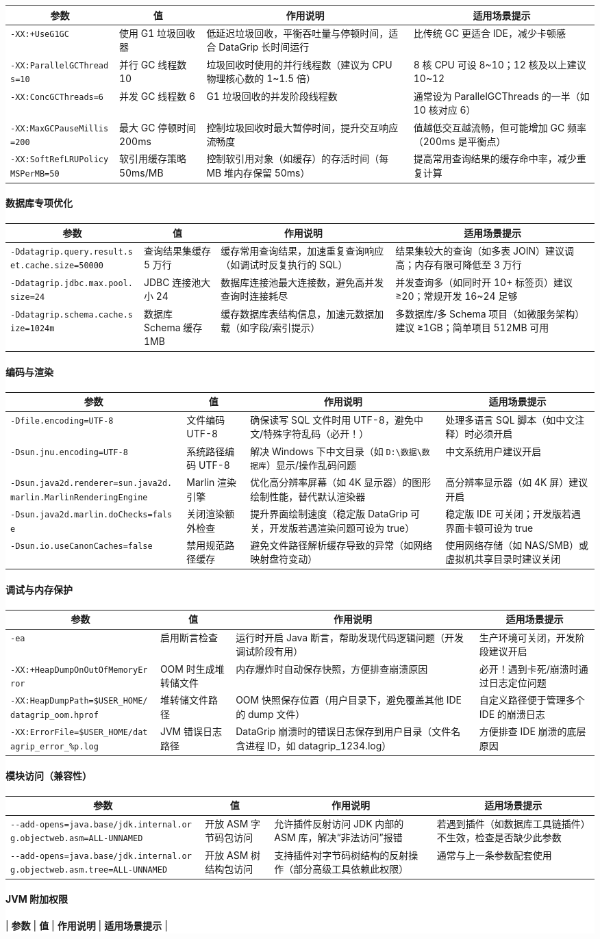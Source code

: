 | **参数**               | **值**           | **作用说明**                                                                 | **适用场景提示**                                                                 |
|------------------------|------------------|------------------------------------------------------------------------------|---------------------------------------------------------------------------------|
| `-XX:+UseG1GC`         | 使用 G1 垃圾回收器 | 低延迟垃圾回收，平衡吞吐量与停顿时间，适合 DataGrip 长时间运行                   | 比传统 GC 更适合 IDE，减少卡顿感                                                 |
| `-XX:ParallelGCThreads=10`     | 并行 GC 线程数 10 | 垃圾回收时使用的并行线程数（建议为 CPU 物理核心数的 1~1.5 倍）                 | 8 核 CPU 可设 8~10；12 核及以上建议 10~12                                        |
| `-XX:ConcGCThreads=6`          | 并发 GC 线程数 6  | G1 垃圾回收的并发阶段线程数                                                      | 通常设为 ParallelGCThreads 的一半（如 10 核对应 6）                              |
| `-XX:MaxGCPauseMillis=200`     | 最大 GC 停顿时间 200ms | 控制垃圾回收时最大暂停时间，提升交互响应流畅度                                 | 值越低交互越流畅，但可能增加 GC 频率（200ms 是平衡点）                          |
| `-XX:SoftRefLRUPolicyMSPerMB=50` | 软引用缓存策略 50ms/MB | 控制软引用对象（如缓存）的存活时间（每 MB 堆内存保留 50ms）                    | 提高常用查询结果的缓存命中率，减少重复计算                                       |

#### **数据库专项优化**
| **参数**                     | **值**           | **作用说明**                                                                 | **适用场景提示**                                                                 |
|------------------------------|------------------|------------------------------------------------------------------------------|---------------------------------------------------------------------------------|
| `-Ddatagrip.query.result.set.cache.size=50000` | 查询结果集缓存 5 万行 | 缓存常用查询结果，加速重复查询响应（如调试时反复执行的 SQL）                   | 结果集较大的查询（如多表 JOIN）建议调高；内存有限可降低至 3 万行               |
| `-Ddatagrip.jdbc.max.pool.size=24` | JDBC 连接池大小 24  | 数据库连接池最大连接数，避免高并发查询时连接耗尽                               | 并发查询多（如同时开 10+ 标签页）建议 ≥20；常规开发 16~24 足够                 |
| `-Ddatagrip.schema.cache.size=1024m` | 数据库 Schema 缓存 1MB | 缓存数据库表结构信息，加速元数据加载（如字段/索引提示）                        | 多数据库/多 Schema 项目（如微服务架构）建议 ≥1GB；简单项目 512MB 可用          |

#### **编码与渲染**
| **参数**               | **值**           | **作用说明**                                                                 | **适用场景提示**                                                                 |
|------------------------|------------------|------------------------------------------------------------------------------|---------------------------------------------------------------------------------|
| `-Dfile.encoding=UTF-8`            | 文件编码 UTF-8   | 确保读写 SQL 文件时用 UTF-8，避免中文/特殊字符乱码（必开！）                  | 处理多语言 SQL 脚本（如中文注释）时必须开启                                     |
| `-Dsun.jnu.encoding=UTF-8`         | 系统路径编码 UTF-8 | 解决 Windows 下中文目录（如 `D:\数据\数据库`）显示/操作乱码问题                | 中文系统用户建议开启                                                             |
| `-Dsun.java2d.renderer=sun.java2d.marlin.MarlinRenderingEngine` | Marlin 渲染引擎 | 优化高分辨率屏幕（如 4K 显示器）的图形绘制性能，替代默认渲染器                   | 高分辨率显示器（如 4K 屏）建议开启                                               |
| `-Dsun.java2d.marlin.doChecks=false` | 关闭渲染额外检查  | 提升界面绘制速度（稳定版 DataGrip 可关，开发版若遇渲染问题可设为 true）         | 稳定版 IDE 可关闭；开发版若遇界面卡顿可设为 true                                 |
| `-Dsun.io.useCanonCaches=false`    | 禁用规范路径缓存  | 避免文件路径解析缓存导致的异常（如网络映射盘符变动）                           | 使用网络存储（如 NAS/SMB）或虚拟机共享目录时建议关闭                           |

#### **调试与内存保护**
| **参数**               | **值**           | **作用说明**                                                                 | **适用场景提示**                                                                 |
|------------------------|------------------|------------------------------------------------------------------------------|---------------------------------------------------------------------------------|
| `-ea`                  | 启用断言检查     | 运行时开启 Java 断言，帮助发现代码逻辑问题（开发调试阶段有用）                 | 生产环境可关闭，开发阶段建议开启                                                |
| `-XX:+HeapDumpOnOutOfMemoryError`  | OOM 时生成堆转储文件 | 内存爆炸时自动保存快照，方便排查崩溃原因                                     | 必开！遇到卡死/崩溃时通过日志定位问题                                           |
| `-XX:HeapDumpPath=$USER_HOME/datagrip_oom.hprof` | 堆转储文件路径   | OOM 快照保存位置（用户目录下，避免覆盖其他 IDE 的 dump 文件）                | 自定义路径便于管理多个 IDE 的崩溃日志                                           |
| `-XX:ErrorFile=$USER_HOME/datagrip_error_%p.log` | JVM 错误日志路径 | DataGrip 崩溃时的错误日志保存到用户目录（文件名含进程 ID，如 datagrip_1234.log） | 方便排查 IDE 崩溃的底层原因                                                     |

#### **模块访问（兼容性）**
| **参数**                                 | **值**           | **作用说明**                                                                 | **适用场景提示**                                                                 |
|------------------------------------------|------------------|------------------------------------------------------------------------------|---------------------------------------------------------------------------------|
| `--add-opens=java.base/jdk.internal.org.objectweb.asm=ALL-UNNAMED` | 开放 ASM 字节码包访问 | 允许插件反射访问 JDK 内部的 ASM 库，解决“非法访问”报错                       | 若遇到插件（如数据库工具链插件）不生效，检查是否缺少此参数                       |
| `--add-opens=java.base/jdk.internal.org.objectweb.asm.tree=ALL-UNNAMED` | 开放 ASM 树结构包访问 | 支持插件对字节码树结构的反射操作（部分高级工具依赖此权限）                   | 通常与上一条参数配套使用                                                        |

#### **JVM 附加权限**
| **参数**                                 | **值**           | **作用说明**                                                                 | **适用场景提示**                                                                 |